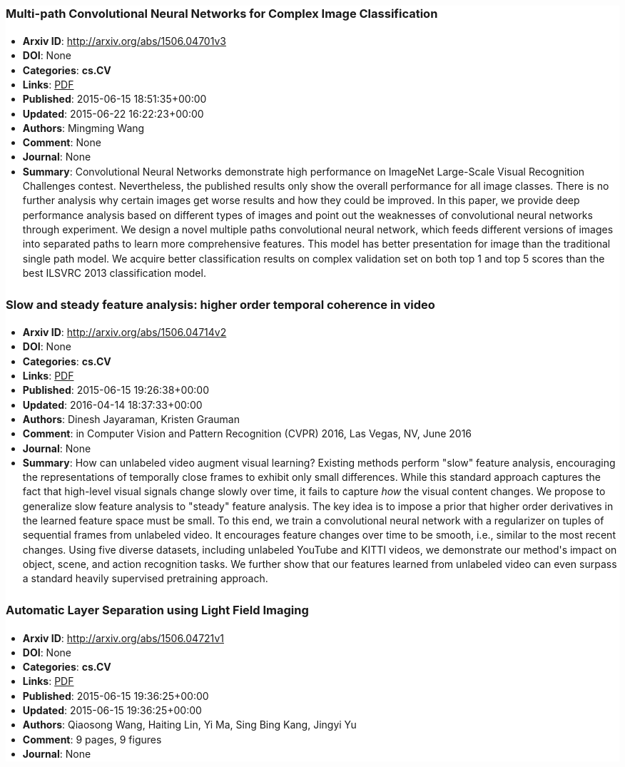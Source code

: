 

### Multi-path Convolutional Neural Networks for Complex Image Classification
- **Arxiv ID**: http://arxiv.org/abs/1506.04701v3
- **DOI**: None
- **Categories**: **cs.CV**
- **Links**: [PDF](http://arxiv.org/pdf/1506.04701v3)
- **Published**: 2015-06-15 18:51:35+00:00
- **Updated**: 2015-06-22 16:22:23+00:00
- **Authors**: Mingming Wang
- **Comment**: None
- **Journal**: None
- **Summary**: Convolutional Neural Networks demonstrate high performance on ImageNet Large-Scale Visual Recognition Challenges contest. Nevertheless, the published results only show the overall performance for all image classes. There is no further analysis why certain images get worse results and how they could be improved. In this paper, we provide deep performance analysis based on different types of images and point out the weaknesses of convolutional neural networks through experiment. We design a novel multiple paths convolutional neural network, which feeds different versions of images into separated paths to learn more comprehensive features. This model has better presentation for image than the traditional single path model. We acquire better classification results on complex validation set on both top 1 and top 5 scores than the best ILSVRC 2013 classification model.



### Slow and steady feature analysis: higher order temporal coherence in video
- **Arxiv ID**: http://arxiv.org/abs/1506.04714v2
- **DOI**: None
- **Categories**: **cs.CV**
- **Links**: [PDF](http://arxiv.org/pdf/1506.04714v2)
- **Published**: 2015-06-15 19:26:38+00:00
- **Updated**: 2016-04-14 18:37:33+00:00
- **Authors**: Dinesh Jayaraman, Kristen Grauman
- **Comment**: in Computer Vision and Pattern Recognition (CVPR) 2016, Las Vegas,
  NV, June 2016
- **Journal**: None
- **Summary**: How can unlabeled video augment visual learning? Existing methods perform "slow" feature analysis, encouraging the representations of temporally close frames to exhibit only small differences. While this standard approach captures the fact that high-level visual signals change slowly over time, it fails to capture *how* the visual content changes. We propose to generalize slow feature analysis to "steady" feature analysis. The key idea is to impose a prior that higher order derivatives in the learned feature space must be small. To this end, we train a convolutional neural network with a regularizer on tuples of sequential frames from unlabeled video. It encourages feature changes over time to be smooth, i.e., similar to the most recent changes. Using five diverse datasets, including unlabeled YouTube and KITTI videos, we demonstrate our method's impact on object, scene, and action recognition tasks. We further show that our features learned from unlabeled video can even surpass a standard heavily supervised pretraining approach.



### Automatic Layer Separation using Light Field Imaging
- **Arxiv ID**: http://arxiv.org/abs/1506.04721v1
- **DOI**: None
- **Categories**: **cs.CV**
- **Links**: [PDF](http://arxiv.org/pdf/1506.04721v1)
- **Published**: 2015-06-15 19:36:25+00:00
- **Updated**: 2015-06-15 19:36:25+00:00
- **Authors**: Qiaosong Wang, Haiting Lin, Yi Ma, Sing Bing Kang, Jingyi Yu
- **Comment**: 9 pages, 9 figures
- **Journal**: None